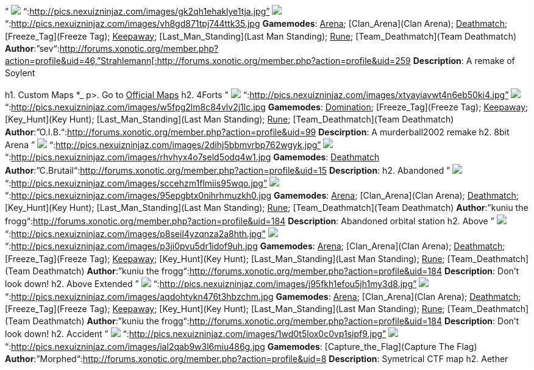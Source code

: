 ” ![](http://pics.nexuizninjaz.com/images/gk2qh1ehaklye1tja_thumb.jpg) “:http://pics.nexuizninjaz.com/images/gk2qh1ehaklye1tja.jpg” ![](http://pics.nexuizninjaz.com/images/vh8gd871tpj744ttk35_thumb.jpg) “:http://pics.nexuizninjaz.com/images/vh8gd871tpj744ttk35.jpg
**Gamemodes**: [Arena](Arena); [Clan_Arena](Clan Arena); [Deathmatch](Deathmatch); [Freeze_Tag](Freeze Tag); [Keepaway](Keepaway); [Last_Man_Standing](Last Man Standing); [Rune](Runematch); [Team_Deathmatch](Team Deathmatch)
**Author**:”sev“:http://forums.xonotic.org/member.php?action=profile&uid=46,”Strahlemann[:http://forums.xonotic.org/member.php?action=profile&uid=259
**Description**: A remake of Soylent

h1. Custom Maps
*\_
p\>. Go to
[Official Maps](http://dev.xonotic.org/projects/xonotic/wiki/Maps#Official-Maps)
h2. 4Forts
" ![](http://pics.nexuizninjaz.com/images/xtyayiavwt4n6eb50ki4_thumb.jpg) “:http://pics.nexuizninjaz.com/images/xtyayiavwt4n6eb50ki4.jpg” ![](http://pics.nexuizninjaz.com/images/w5fpg2lm8c84vlv2j1lc_thumb.jpg) “:http://pics.nexuizninjaz.com/images/w5fpg2lm8c84vlv2j1lc.jpg
**Gamemodes**: [Domination](Domination); [Freeze_Tag](Freeze Tag); [Keepaway](Keepaway); [Key_Hunt](Key Hunt); [Last_Man_Standing](Last Man Standing); [Rune](Runematch); [Team_Deathmatch](Team Deathmatch)
**Author**:”O.I.B.“:http://forums.xonotic.org/member.php?action=profile&uid=99
**Descirption**: A murderball2002 remake
h2. 8bit Arena
” ![](http://pics.nexuizninjaz.com/images/2dihj5bbmvrbp762wgyk_thumb.jpg) “:http://pics.nexuizninjaz.com/images/2dihj5bbmvrbp762wgyk.jpg” ![](http://pics.nexuizninjaz.com/images/rhvhyx4o7seld5odq4w1_thumb.jpg) “:http://pics.nexuizninjaz.com/images/rhvhyx4o7seld5odq4w1.jpg
**Gamemodes**: [Deathmatch](Deathmatch)
**Author**:”C.Brutail“:http://forums.xonotic.org/member.php?action=profile&uid=15
**Description**:
h2. Abandoned
” ![](http://pics.nexuizninjaz.com/images/sccehzm1flmiis95wqo_thumb.jpg) “:http://pics.nexuizninjaz.com/images/sccehzm1flmiis95wqo.jpg” ![](http://pics.nexuizninjaz.com/images/95epgbtx0nihrhmuzkh0_thumb.jpg) “:http://pics.nexuizninjaz.com/images/95epgbtx0nihrhmuzkh0.jpg
**Gamemodes**: [Arena](Arena); [Clan_Arena](Clan Arena); [Deathmatch](Deathmatch); [Key_Hunt](Key Hunt); [Last_Man_Standing](Last Man Standing); [Rune](Runematch); [Team_Deathmatch](Team Deathmatch)
**Author**:”kuniu the frogg“:http://forums.xonotic.org/member.php?action=profile&uid=184
**Description**: Abandoned orbital station
h2. Above
” ![](http://pics.nexuizninjaz.com/images/p8seil4yzqnza2a8hth_thumb.jpg) “:http://pics.nexuizninjaz.com/images/p8seil4yzqnza2a8hth.jpg” ![](http://pics.nexuizninjaz.com/images/p3ji0pvu5dr1idof9uh_thumb.jpg) “:http://pics.nexuizninjaz.com/images/p3ji0pvu5dr1idof9uh.jpg
**Gamemodes**: [Arena](Arena); [Clan_Arena](Clan Arena); [Deathmatch](Deathmatch); [Freeze_Tag](Freeze Tag); [Keepaway](Keepaway); [Key_Hunt](Key Hunt); [Last_Man_Standing](Last Man Standing); [Rune](Runematch); [Team_Deathmatch](Team Deathmatch)
**Author**:”kuniu the frogg“:http://forums.xonotic.org/member.php?action=profile&uid=184
**Description**: Don’t look down!
h2. Above Extended
” ![](http://pics.nexuizninjaz.com/images/j95fkh1efou5jh1my3d8_thumb.jpg) “:http://pics.nexuizninjaz.com/images/j95fkh1efou5jh1my3d8.jpg” ![](http://pics.nexuizninjaz.com/images/aqdohtykn476t3hbzchm_thumb.jpg) “:http://pics.nexuizninjaz.com/images/aqdohtykn476t3hbzchm.jpg
**Gamemodes**: [Arena](Arena); [Clan_Arena](Clan Arena); [Deathmatch](Deathmatch); [Freeze_Tag](Freeze Tag); [Keepaway](Keepaway); [Key_Hunt](Key Hunt); [Last_Man_Standing](Last Man Standing); [Rune](Runematch); [Team_Deathmatch](Team Deathmatch)
**Author**:”kuniu the frogg“:http://forums.xonotic.org/member.php?action=profile&uid=184
**Description**: Don’t look down!
h2. Accident
” ![](http://pics.nexuizninjaz.com/images/1wd0t5lox0c0vp1sipf9_thumb.jpg) “:http://pics.nexuizninjaz.com/images/1wd0t5lox0c0vp1sipf9.jpg” ![](http://pics.nexuizninjaz.com/images/ial2qab9w3l6miu486g_thumb.jpg) “:http://pics.nexuizninjaz.com/images/ial2qab9w3l6miu486g.jpg
**Gamemodes**: [Capture_the_Flag](Capture The Flag)
**Author**:”Morphed“:http://forums.xonotic.org/member.php?action=profile&uid=8
**Description**: Symetrical CTF map
h2. Aether